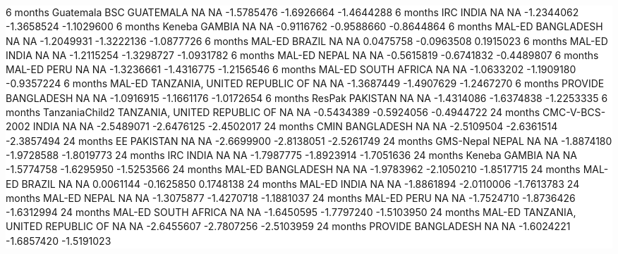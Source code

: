 6 months    Guatemala BSC    GUATEMALA                      NA                   NA                -1.5785476   -1.6926664   -1.4644288
6 months    IRC              INDIA                          NA                   NA                -1.2344062   -1.3658524   -1.1029600
6 months    Keneba           GAMBIA                         NA                   NA                -0.9116762   -0.9588660   -0.8644864
6 months    MAL-ED           BANGLADESH                     NA                   NA                -1.2049931   -1.3222136   -1.0877726
6 months    MAL-ED           BRAZIL                         NA                   NA                 0.0475758   -0.0963508    0.1915023
6 months    MAL-ED           INDIA                          NA                   NA                -1.2115254   -1.3298727   -1.0931782
6 months    MAL-ED           NEPAL                          NA                   NA                -0.5615819   -0.6741832   -0.4489807
6 months    MAL-ED           PERU                           NA                   NA                -1.3236661   -1.4316775   -1.2156546
6 months    MAL-ED           SOUTH AFRICA                   NA                   NA                -1.0633202   -1.1909180   -0.9357224
6 months    MAL-ED           TANZANIA, UNITED REPUBLIC OF   NA                   NA                -1.3687449   -1.4907629   -1.2467270
6 months    PROVIDE          BANGLADESH                     NA                   NA                -1.0916915   -1.1661176   -1.0172654
6 months    ResPak           PAKISTAN                       NA                   NA                -1.4314086   -1.6374838   -1.2253335
6 months    TanzaniaChild2   TANZANIA, UNITED REPUBLIC OF   NA                   NA                -0.5434389   -0.5924056   -0.4944722
24 months   CMC-V-BCS-2002   INDIA                          NA                   NA                -2.5489071   -2.6476125   -2.4502017
24 months   CMIN             BANGLADESH                     NA                   NA                -2.5109504   -2.6361514   -2.3857494
24 months   EE               PAKISTAN                       NA                   NA                -2.6699900   -2.8138051   -2.5261749
24 months   GMS-Nepal        NEPAL                          NA                   NA                -1.8874180   -1.9728588   -1.8019773
24 months   IRC              INDIA                          NA                   NA                -1.7987775   -1.8923914   -1.7051636
24 months   Keneba           GAMBIA                         NA                   NA                -1.5774758   -1.6295950   -1.5253566
24 months   MAL-ED           BANGLADESH                     NA                   NA                -1.9783962   -2.1050210   -1.8517715
24 months   MAL-ED           BRAZIL                         NA                   NA                 0.0061144   -0.1625850    0.1748138
24 months   MAL-ED           INDIA                          NA                   NA                -1.8861894   -2.0110006   -1.7613783
24 months   MAL-ED           NEPAL                          NA                   NA                -1.3075877   -1.4270718   -1.1881037
24 months   MAL-ED           PERU                           NA                   NA                -1.7524710   -1.8736426   -1.6312994
24 months   MAL-ED           SOUTH AFRICA                   NA                   NA                -1.6450595   -1.7797240   -1.5103950
24 months   MAL-ED           TANZANIA, UNITED REPUBLIC OF   NA                   NA                -2.6455607   -2.7807256   -2.5103959
24 months   PROVIDE          BANGLADESH                     NA                   NA                -1.6024221   -1.6857420   -1.5191023
